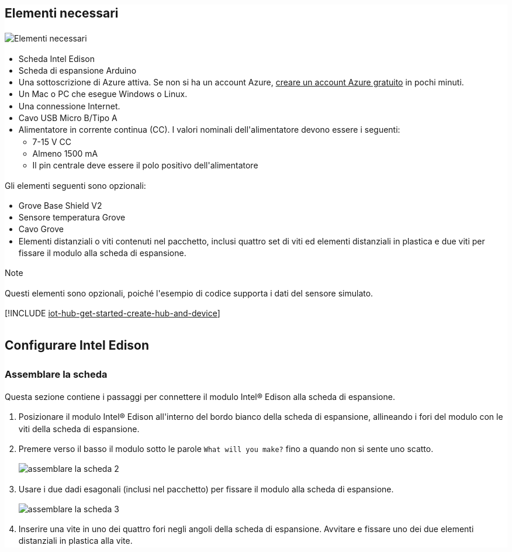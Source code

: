 ## <a name="what-you-need"></a>Elementi necessari

![Elementi necessari](media/iot-hub-intel-edison-kit-node-get-started/0_kit.png)

* Scheda Intel Edison
* Scheda di espansione Arduino
* Una sottoscrizione di Azure attiva. Se non si ha un account Azure, [creare un account Azure gratuito](https://azure.microsoft.com/free/) in pochi minuti.
* Un Mac o PC che esegue Windows o Linux.
* Una connessione Internet.
* Cavo USB Micro B/Tipo A
* Alimentatore in corrente continua (CC). I valori nominali dell'alimentatore devono essere i seguenti:
  - 7-15 V CC
  - Almeno 1500 mA
  - Il pin centrale deve essere il polo positivo dell'alimentatore

Gli elementi seguenti sono opzionali:

* Grove Base Shield V2
* Sensore temperatura Grove
* Cavo Grove
* Elementi distanziali o viti contenuti nel pacchetto, inclusi quattro set di viti ed elementi distanziali in plastica e due viti per fissare il modulo alla scheda di espansione.

> [!NOTE] 
Questi elementi sono opzionali, poiché l'esempio di codice supporta i dati del sensore simulato.

[!INCLUDE [iot-hub-get-started-create-hub-and-device](../../includes/iot-hub-get-started-create-hub-and-device.md)]

## <a name="setup-intel-edison"></a>Configurare Intel Edison

### <a name="assemble-your-board"></a>Assemblare la scheda

Questa sezione contiene i passaggi per connettere il modulo Intel® Edison alla scheda di espansione.

1. Posizionare il modulo Intel® Edison all'interno del bordo bianco della scheda di espansione, allineando i fori del modulo con le viti della scheda di espansione.

2. Premere verso il basso il modulo sotto le parole `What will you make?` fino a quando non si sente uno scatto.

   ![assemblare la scheda 2](media/iot-hub-intel-edison-kit-node-get-started/1_assemble_board2.jpg)

3. Usare i due dadi esagonali (inclusi nel pacchetto) per fissare il modulo alla scheda di espansione.

   ![assemblare la scheda 3](media/iot-hub-intel-edison-kit-node-get-started/2_assemble_board3.jpg)

4. Inserire una vite in uno dei quattro fori negli angoli della scheda di espansione. Avvitare e fissare uno dei due elementi distanziali in plastica alla vite.
